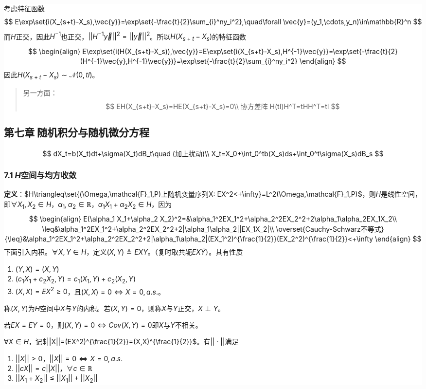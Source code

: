 考虑特征函数
$$
E\exp\set{i(X_{s+t}-X_s),\vec{y}}=\exp\set{-\frac{t}{2}\sum_{i}^ny_i^2},\quad\forall \vec{y}=(y_1,\cdots,y_n)\in\mathbb{R}^n
$$
而$H$正交，因此$H^{-1}$也正交，$||H^{-1}\vec{y}||^2=||\vec{y}||^2$。所以$H(X_{s+t}-X_s)$的特征函数
$$
\begin{align}
E\exp\set{i(H(X_{s+t}-X_s)),\vec{y}}=E\exp\set{i(X_{s+t}-X_s),H^{-1}\vec{y}}=\exp\set{-\frac{t}{2}(H^{-1}\vec{y},H^{-1}\vec{y})}=\exp\set{-\frac{t}{2}\sum_{i}^ny_i^2}
\end{align}
$$
因此$H(X_{s+t}-X_s)\sim\mathcal{N}(0,tI)$。

> 另一方面：
> $$
> EH(X_{s+t}-X_s)=HE(X_{s+t}-X_s)=0\\
> 协方差阵 H(tI)H^T=tHH^T=tI
> $$



## 第七章 随机积分与随机微分方程

$$
dX_t=b(X_t)dt+\sigma(X_t)dB_t\quad (加上扰动)\\
X_t=X_0+\int_0^tb(X_s)ds+\int_0^t\sigma(X_s)dB_s
$$

### 7.1 $H$空间与均方收敛

**定义**：$H\triangleq\set{(\Omega,\mathcal{F}_1,P)上随机变量序列X: EX^2<+\infty}=L^2(\Omega,\mathcal{F}_1,P)$，则$H$是线性空间，即$\forall X_1,X_2\in H$，$\alpha_1,\alpha_2\in\mathbb{R}$，$\alpha_1X_1+\alpha_2X_2\in H$，因为
$$
\begin{align}
E(\alpha_1 X_1+\alpha_2 X_2)^2=&\alpha_1^2EX_1^2+\alpha_2^2EX_2^2+2\alpha_1\alpha_2EX_1X_2\\
\leq&\alpha_1^2EX_1^2+\alpha_2^2EX_2^2+2|\alpha_1\alpha_2||EX_1X_2|\\
\overset{Cauchy-Schwarz不等式}{\leq}&\alpha_1^2EX_1^2+\alpha_2^2EX_2^2+2|\alpha_1\alpha_2|(EX_1^2)^{\frac{1}{2}}(EX_2^2)^{\frac{1}{2}}<+\infty
\end{align}
$$
下面引入内积。$\forall X,Y\in H$，定义$(X,Y)\triangleq EXY$。（复时取共轭$EX\bar{Y}$）。其有性质

1. $(Y,X)=(X,Y)$
2. $(c_1X_1+c_2X_2,Y)=c_1(X_1,Y)+c_2(X_2,Y)$
3. $(X,X)=EX^2\geq 0$，且$(X,X)=0\Leftrightarrow X=0,a.s.$。

称$(X,Y)$为$H$空间中$X$与$Y$的内积。若$(X,Y)=0$，则称$X$与$Y$正交，$X\perp Y$。

若$EX=EY=0$，则$(X,Y)=0\Leftrightarrow Cov(X,Y)=0$即$X$与$Y$不相关。

$\forall X\in H$，记$||X||=(EX^2)^{\frac{1}{2}}=(X,X)^{\frac{1}{2}}$。有$||\cdot||$满足

1. $||X||>0$，$||X||=0\Leftrightarrow X=0,a.s.$
2. $||cX||=c||X||$，$\forall c\in\mathbb{R}$
3. $||X_1+X_2||\leq||X_1||+||X_2||$
